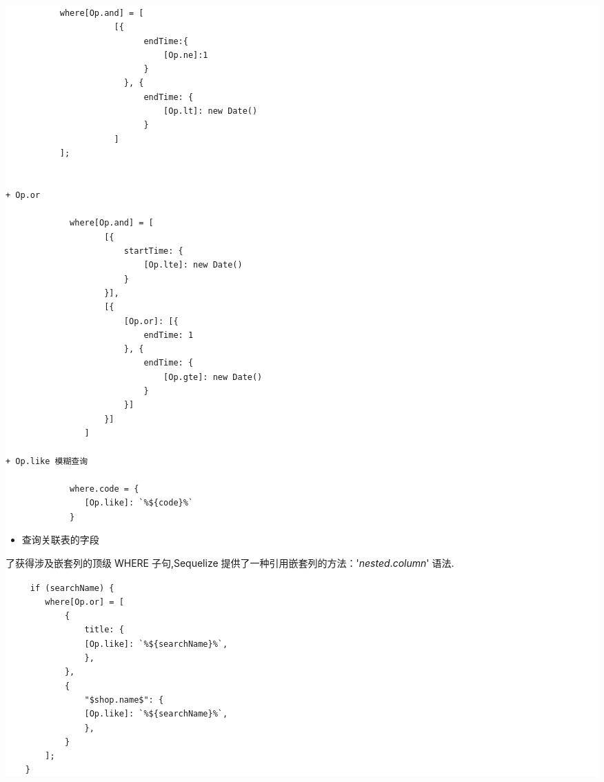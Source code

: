                where[Op.and] = [
                          [{
                                endTime:{
                                    [Op.ne]:1
                                } 
                            }, {
                                endTime: {
                                    [Op.lt]: new Date()
                                }
                          ]
               ];
                       

    + Op.or 

                 where[Op.and] = [
                        [{
                            startTime: {
                                [Op.lte]: new Date()
                            }
                        }],
                        [{
                            [Op.or]: [{
                                endTime: 1
                            }, {
                                endTime: {
                                    [Op.gte]: new Date()
                                }
                            }]
                        }]
                    ]

    + Op.like 模糊查询

                 where.code = {
                    [Op.like]: `%${code}%`
                 }

+ 查询关联表的字段

了获得涉及嵌套列的顶级 WHERE 子句,Sequelize 提供了一种引用嵌套列的方法：'$nested.column$' 语法.

         if (searchName) {
            where[Op.or] = [
                {
                    title: {
                    [Op.like]: `%${searchName}%`,
                    },
                },
                {
                    "$shop.name$": {
                    [Op.like]: `%${searchName}%`,
                    },
                }
            ];
        }
